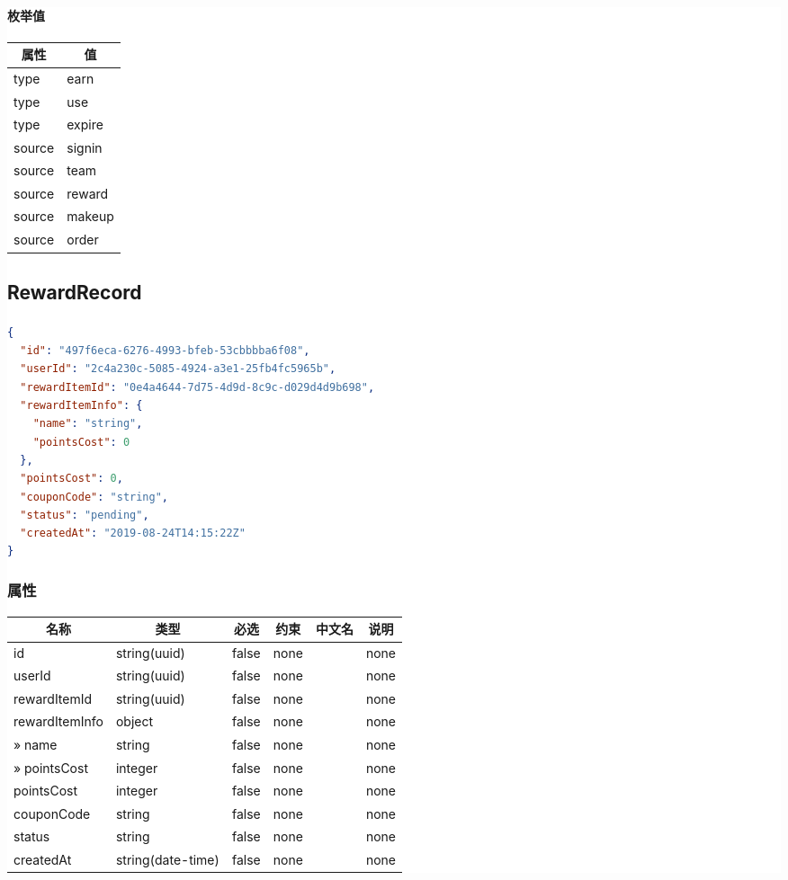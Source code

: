#### 枚举值

|属性|值|
|---|---|
|type|earn|
|type|use|
|type|expire|
|source|signin|
|source|team|
|source|reward|
|source|makeup|
|source|order|

<h2 id="tocS_RewardRecord">RewardRecord</h2>

<a id="schemarewardrecord"></a>
<a id="schema_RewardRecord"></a>
<a id="tocSrewardrecord"></a>
<a id="tocsrewardrecord"></a>

```json
{
  "id": "497f6eca-6276-4993-bfeb-53cbbbba6f08",
  "userId": "2c4a230c-5085-4924-a3e1-25fb4fc5965b",
  "rewardItemId": "0e4a4644-7d75-4d9d-8c9c-d029d4d9b698",
  "rewardItemInfo": {
    "name": "string",
    "pointsCost": 0
  },
  "pointsCost": 0,
  "couponCode": "string",
  "status": "pending",
  "createdAt": "2019-08-24T14:15:22Z"
}

```

### 属性

|名称|类型|必选|约束|中文名|说明|
|---|---|---|---|---|---|
|id|string(uuid)|false|none||none|
|userId|string(uuid)|false|none||none|
|rewardItemId|string(uuid)|false|none||none|
|rewardItemInfo|object|false|none||none|
|» name|string|false|none||none|
|» pointsCost|integer|false|none||none|
|pointsCost|integer|false|none||none|
|couponCode|string|false|none||none|
|status|string|false|none||none|
|createdAt|string(date-time)|false|none||none|
